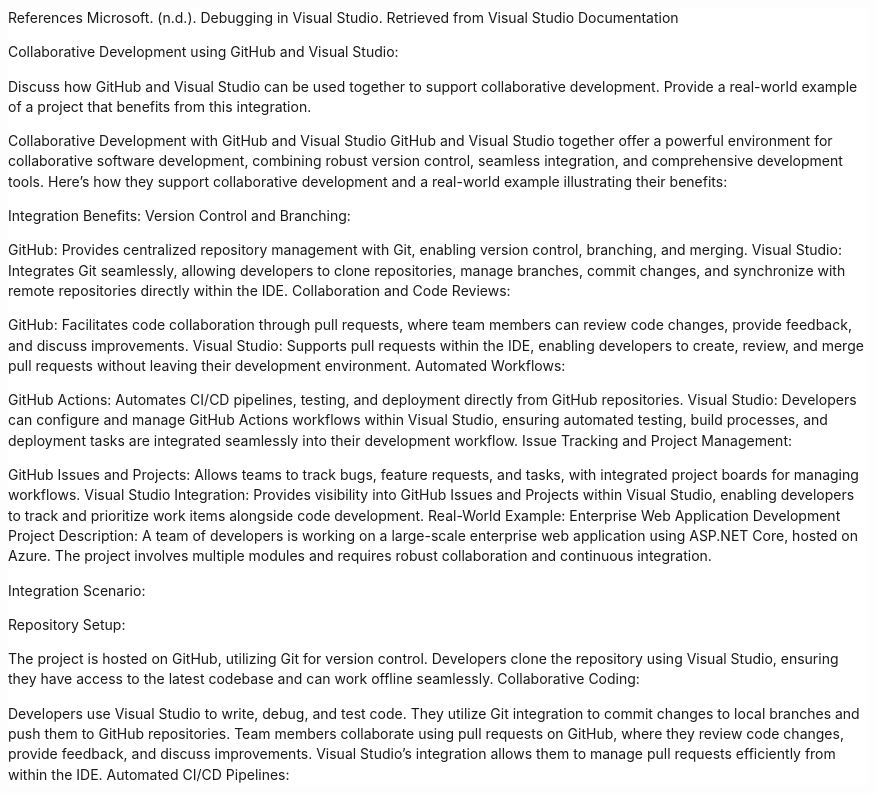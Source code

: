 References
Microsoft. (n.d.). Debugging in Visual Studio. Retrieved from Visual Studio Documentation




Collaborative Development using GitHub and Visual Studio:

Discuss how GitHub and Visual Studio can be used together to support collaborative development. Provide a real-world example of a project that benefits from this integration.

Collaborative Development with GitHub and Visual Studio
GitHub and Visual Studio together offer a powerful environment for collaborative software development, combining robust version control, seamless integration, and comprehensive development tools. Here’s how they support collaborative development and a real-world example illustrating their benefits:

Integration Benefits:
Version Control and Branching:

GitHub: Provides centralized repository management with Git, enabling version control, branching, and merging.
Visual Studio: Integrates Git seamlessly, allowing developers to clone repositories, manage branches, commit changes, and synchronize with remote repositories directly within the IDE.
Collaboration and Code Reviews:

GitHub: Facilitates code collaboration through pull requests, where team members can review code changes, provide feedback, and discuss improvements.
Visual Studio: Supports pull requests within the IDE, enabling developers to create, review, and merge pull requests without leaving their development environment.
Automated Workflows:

GitHub Actions: Automates CI/CD pipelines, testing, and deployment directly from GitHub repositories.
Visual Studio: Developers can configure and manage GitHub Actions workflows within Visual Studio, ensuring automated testing, build processes, and deployment tasks are integrated seamlessly into their development workflow.
Issue Tracking and Project Management:

GitHub Issues and Projects: Allows teams to track bugs, feature requests, and tasks, with integrated project boards for managing workflows.
Visual Studio Integration: Provides visibility into GitHub Issues and Projects within Visual Studio, enabling developers to track and prioritize work items alongside code development.
Real-World Example: Enterprise Web Application Development
Project Description: A team of developers is working on a large-scale enterprise web application using ASP.NET Core, hosted on Azure. The project involves multiple modules and requires robust collaboration and continuous integration.

Integration Scenario:

Repository Setup:

The project is hosted on GitHub, utilizing Git for version control. Developers clone the repository using Visual Studio, ensuring they have access to the latest codebase and can work offline seamlessly.
Collaborative Coding:

Developers use Visual Studio to write, debug, and test code. They utilize Git integration to commit changes to local branches and push them to GitHub repositories.
Team members collaborate using pull requests on GitHub, where they review code changes, provide feedback, and discuss improvements. Visual Studio’s integration allows them to manage pull requests efficiently from within the IDE.
Automated CI/CD Pipelines:
